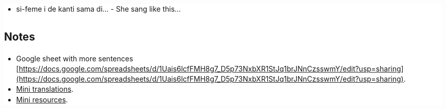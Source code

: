 - si-feme i de kanti sama di… - She sang like this…

## Notes

- Google sheet with more sentences [https://docs.google.com/spreadsheets/d/1Uais6lcfFMH8g7_D5p73NxbXR1StJq1brJNnCzsswmY/edit?usp=sharing](https://docs.google.com/spreadsheets/d/1Uais6lcfFMH8g7_D5p73NxbXR1StJq1brJNnCzsswmY/edit?usp=sharing).
- [Mini translations](/mini-translations).
- [Mini resources](/mini-resources).
